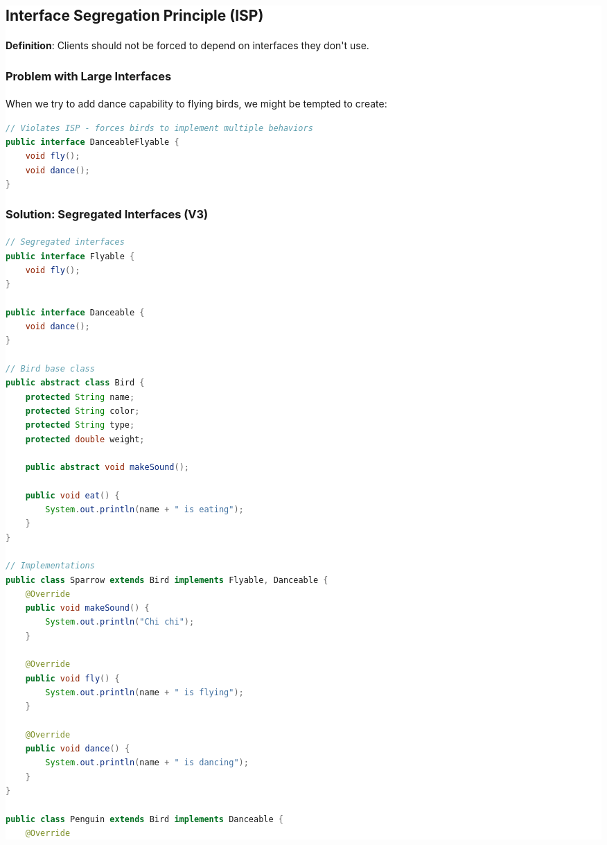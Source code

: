```java
```

## Interface Segregation Principle (ISP)

**Definition**: Clients should not be forced to depend on interfaces they don't use.

### Problem with Large Interfaces

When we try to add dance capability to flying birds, we might be tempted to create:

```java
// Violates ISP - forces birds to implement multiple behaviors
public interface DanceableFlyable {
    void fly();
    void dance();
}
```

### Solution: Segregated Interfaces (V3)

```java
// Segregated interfaces
public interface Flyable {
    void fly();
}

public interface Danceable {
    void dance();
}

// Bird base class
public abstract class Bird {
    protected String name;
    protected String color;
    protected String type;
    protected double weight;
    
    public abstract void makeSound();
    
    public void eat() {
        System.out.println(name + " is eating");
    }
}

// Implementations
public class Sparrow extends Bird implements Flyable, Danceable {
    @Override
    public void makeSound() {
        System.out.println("Chi chi");
    }
    
    @Override
    public void fly() {
        System.out.println(name + " is flying");
    }
    
    @Override
    public void dance() {
        System.out.println(name + " is dancing");
    }
}

public class Penguin extends Bird implements Danceable {
    @Override
```